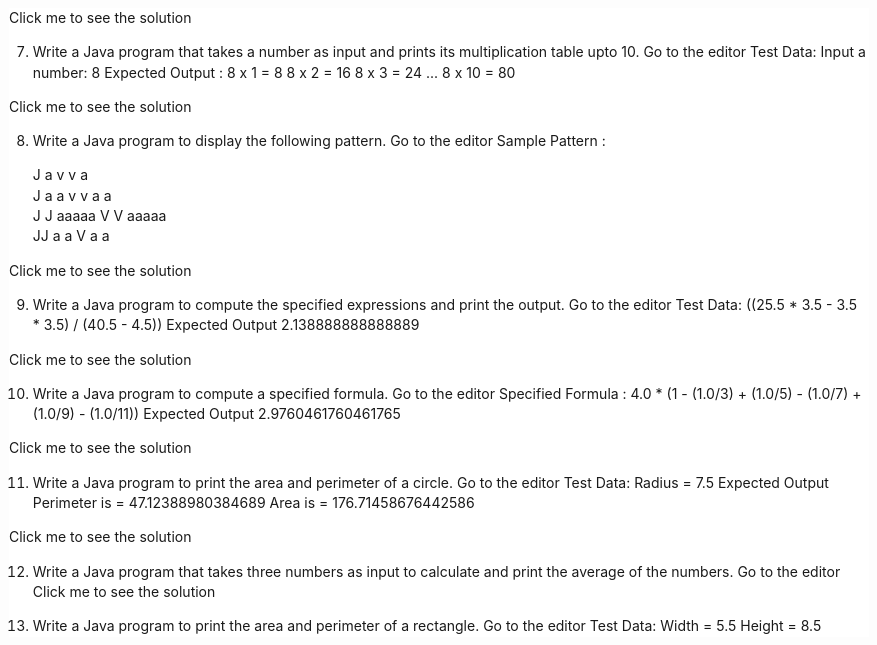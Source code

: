 Click me to see the solution

7. Write a Java program that takes a number as input and prints its multiplication table upto 10. Go to the editor
Test Data:
Input a number: 8
Expected Output :
8 x 1 = 8
8 x 2 = 16
8 x 3 = 24
...
8 x 10 = 80

Click me to see the solution

8. Write a Java program to display the following pattern. Go to the editor
Sample Pattern :

   J    a   v     v  a                                                  
   J   a a   v   v  a a                                                 
J  J  aaaaa   V V  aaaaa                                                
 JJ  a     a   V  a     a
 

Click me to see the solution

9. Write a Java program to compute the specified expressions and print the output. Go to the editor
Test Data:
((25.5 * 3.5 - 3.5 * 3.5) / (40.5 - 4.5))
Expected Output
2.138888888888889

Click me to see the solution

10. Write a Java program to compute a specified formula. Go to the editor
Specified Formula :
4.0 * (1 - (1.0/3) + (1.0/5) - (1.0/7) + (1.0/9) - (1.0/11))
Expected Output
2.9760461760461765

Click me to see the solution

11. Write a Java program to print the area and perimeter of a circle. Go to the editor
Test Data:
Radius = 7.5
Expected Output
Perimeter is = 47.12388980384689
Area is = 176.71458676442586

Click me to see the solution

12. Write a Java program that takes three numbers as input to calculate and print the average of the numbers. Go to the editor
Click me to see the solution

13. Write a Java program to print the area and perimeter of a rectangle. Go to the editor
Test Data:
Width = 5.5 Height = 8.5
